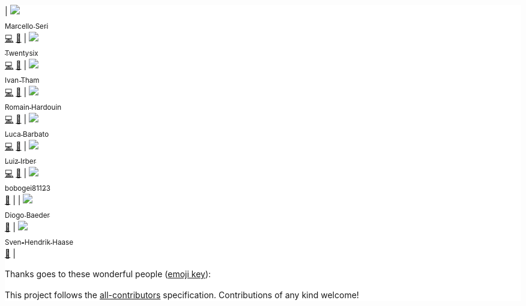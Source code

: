 | [<img src="https://avatars0.githubusercontent.com/u/4040623?v=4" width="100px;"/><br /><sub>Marcello Seri</sub>](http://mseri.me)<br />[💻](https://github.com/rochacbruno/py2rs/commits?author=mseri "Code") [📖](https://github.com/rochacbruno/py2rs/commits?author=mseri "Documentation")                | [<img src="https://avatars0.githubusercontent.com/u/6267772?v=4" width="100px;"/><br /><sub>Twentysix</sub>](https://github.com/Twentysix26)<br />[💻](https://github.com/rochacbruno/py2rs/commits?author=Twentysix26 "Code") [📖](https://github.com/rochacbruno/py2rs/commits?author=Twentysix26 "Documentation")                | [<img src="https://avatars1.githubusercontent.com/u/4687791?v=4" width="100px;"/><br /><sub>Ivan Tham</sub>](http://pickfire.tk)<br />[💻](https://github.com/rochacbruno/py2rs/commits?author=pickfire "Code") [📖](https://github.com/rochacbruno/py2rs/commits?author=pickfire "Documentation")                   | [<img src="https://avatars3.githubusercontent.com/u/20056?v=4" width="100px;"/><br /><sub>Romain Hardouin</sub>](https://github.com/rhardouin)<br />[💻](https://github.com/rochacbruno/py2rs/commits?author=rhardouin "Code") [📖](https://github.com/rochacbruno/py2rs/commits?author=rhardouin "Documentation") | [<img src="https://avatars1.githubusercontent.com/u/239012?v=4" width="100px;"/><br /><sub>Luca Barbato</sub>](https://github.com/lu-zero)<br />[💻](https://github.com/rochacbruno/py2rs/commits?author=lu-zero "Code") [📖](https://github.com/rochacbruno/py2rs/commits?author=lu-zero "Documentation") | [<img src="https://avatars2.githubusercontent.com/u/6642?v=4" width="100px;"/><br /><sub>Luiz Irber</sub>](http://luizirber.org)<br />[💻](https://github.com/rochacbruno/py2rs/commits?author=luizirber "Code") [📖](https://github.com/rochacbruno/py2rs/commits?author=luizirber "Documentation")            | [<img src="https://avatars0.githubusercontent.com/u/7190293?v=4" width="100px;"/><br /><sub>bobogei81123</sub>](https://github.com/bobogei81123)<br />[📖](https://github.com/rochacbruno/py2rs/commits?author=bobogei81123 "Documentation")                                                            |
| [<img src="https://avatars3.githubusercontent.com/u/207168?v=4" width="100px;"/><br /><sub>Diogo Baeder</sub>](http://diogobaeder.com.br)<br />[📖](https://github.com/rochacbruno/py2rs/commits?author=diogobaeder "Documentation")                                                                         | [<img src="https://avatars0.githubusercontent.com/u/1664?v=4" width="100px;"/><br /><sub>Sven-Hendrik Haase</sub>](http://pseudoform.org)<br />[📖](https://github.com/rochacbruno/py2rs/commits?author=svenstaro "Documentation")                                                                                                  |

Thanks goes to these wonderful people ([emoji key](https://github.com/kentcdodds/all-contributors#emoji-key)):



This project follows the [all-contributors](https://github.com/kentcdodds/all-contributors) specification. Contributions of any kind welcome!
